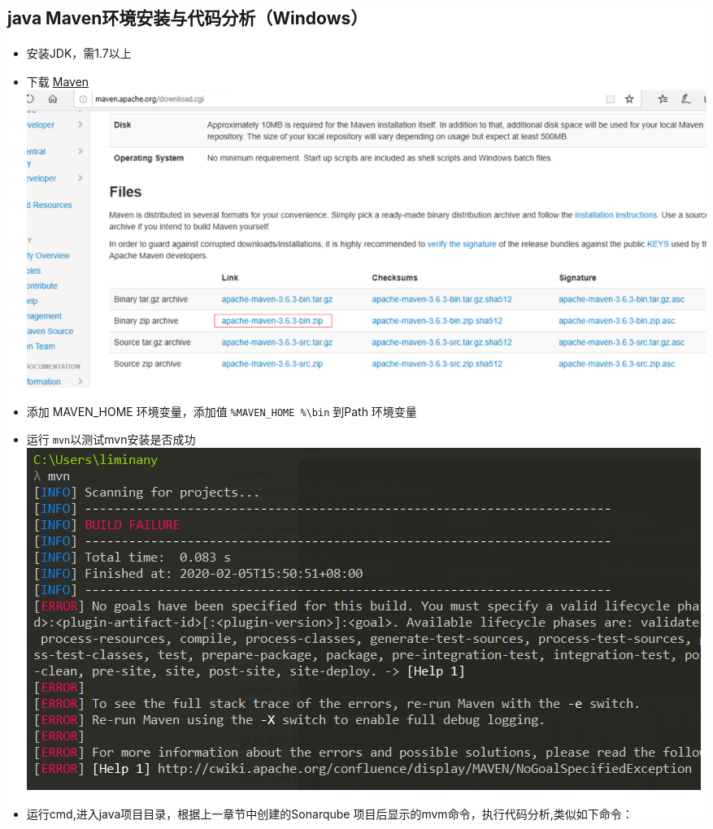 ## java Maven环境安装与代码分析（Windows）

- 安装JDK，需1.7以上
- 下载 [Maven](https://maven.apache.org/download.cgi)
![image.png](.attachments/image-21ca5fbe-50d5-4f7d-bd0a-2dee4a1b85ab.png)
- 添加 MAVEN_HOME 环境变量，添加值 `%MAVEN_HOME %\bin` 到Path 环境变量
- 运行 `mvn`以测试mvn安装是否成功
![image.png](.attachments/image-1d104b50-7a2e-476d-9c25-e06da0889049.png)

- 运行cmd,进入java项目目录，根据上一章节中创建的Sonarqube 项目后显示的mvm命令，执行代码分析,类似如下命令：